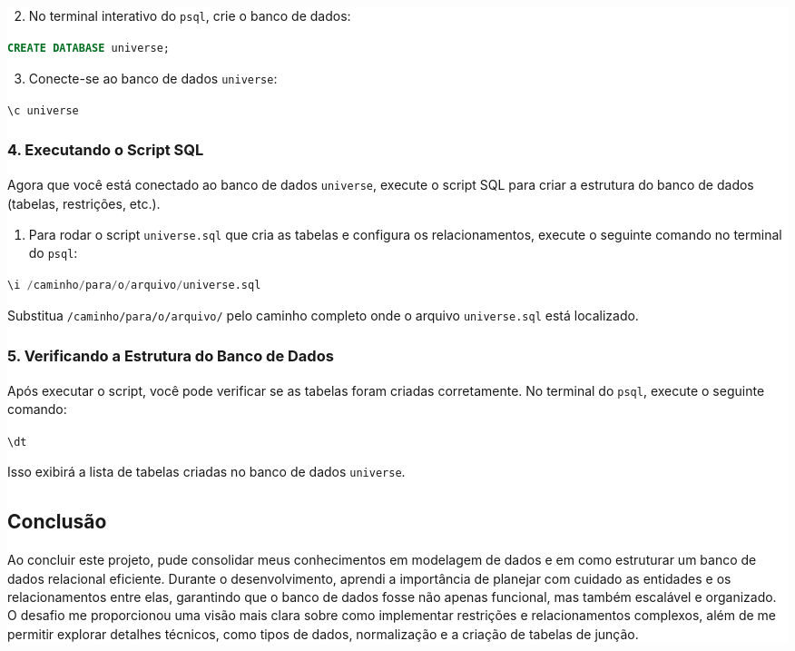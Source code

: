 2. No terminal interativo do `psql`, crie o banco de dados:

```sql
CREATE DATABASE universe;
```

3. Conecte-se ao banco de dados `universe`:

```sql
\c universe
```

### 4. Executando o Script SQL

Agora que você está conectado ao banco de dados `universe`, execute o script SQL para criar a estrutura do banco de dados (tabelas, restrições, etc.).

1. Para rodar o script `universe.sql` que cria as tabelas e configura os relacionamentos, execute o seguinte comando no terminal do `psql`:

```sql
\i /caminho/para/o/arquivo/universe.sql
```

Substitua `/caminho/para/o/arquivo/` pelo caminho completo onde o arquivo `universe.sql` está localizado.

### 5. Verificando a Estrutura do Banco de Dados

Após executar o script, você pode verificar se as tabelas foram criadas corretamente. No terminal do `psql`, execute o seguinte comando:

```sql
\dt
```

Isso exibirá a lista de tabelas criadas no banco de dados `universe`.

## Conclusão

Ao concluir este projeto, pude consolidar meus conhecimentos em modelagem de dados e em como estruturar um banco de dados relacional eficiente. Durante o desenvolvimento, aprendi a importância de planejar com cuidado as entidades e os relacionamentos entre elas, garantindo que o banco de dados fosse não apenas funcional, mas também escalável e organizado. O desafio me proporcionou uma visão mais clara sobre como implementar restrições e relacionamentos complexos, além de me permitir explorar detalhes técnicos, como tipos de dados, normalização e a criação de tabelas de junção.
